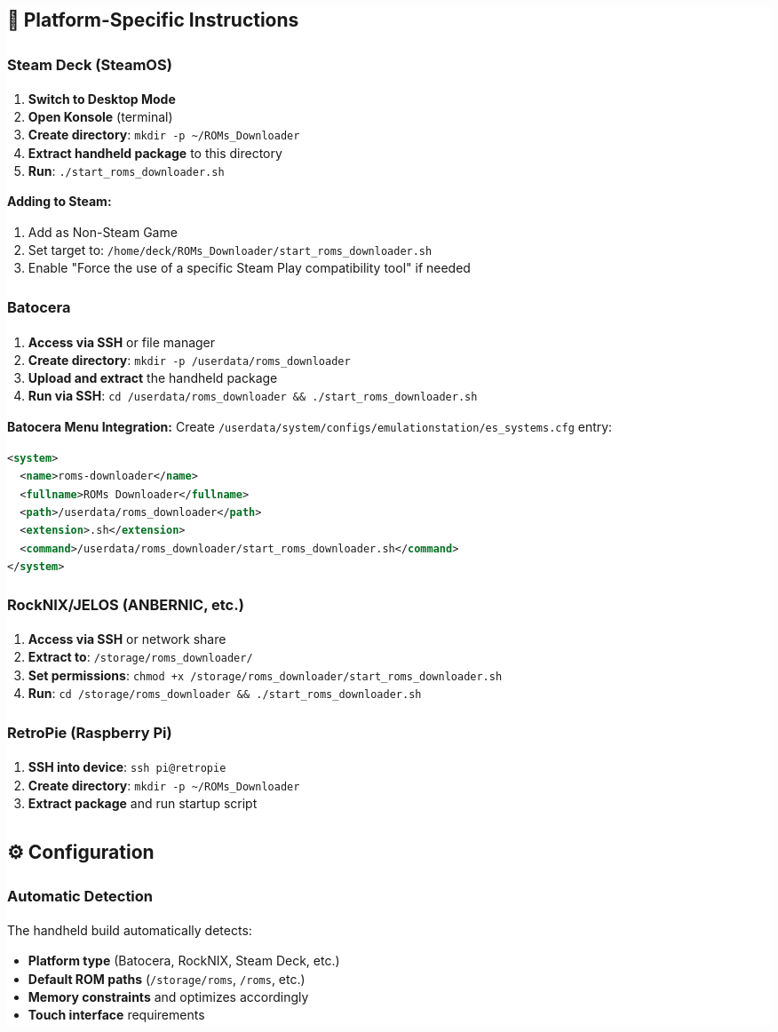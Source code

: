## 🔧 Platform-Specific Instructions

### Steam Deck (SteamOS)

1. **Switch to Desktop Mode**
2. **Open Konsole** (terminal)
3. **Create directory**: `mkdir -p ~/ROMs_Downloader`
4. **Extract handheld package** to this directory
5. **Run**: `./start_roms_downloader.sh`

**Adding to Steam:**
1. Add as Non-Steam Game
2. Set target to: `/home/deck/ROMs_Downloader/start_roms_downloader.sh`
3. Enable "Force the use of a specific Steam Play compatibility tool" if needed

### Batocera

1. **Access via SSH** or file manager
2. **Create directory**: `mkdir -p /userdata/roms_downloader`
3. **Upload and extract** the handheld package
4. **Run via SSH**: `cd /userdata/roms_downloader && ./start_roms_downloader.sh`

**Batocera Menu Integration:**
Create `/userdata/system/configs/emulationstation/es_systems.cfg` entry:
```xml
<system>
  <name>roms-downloader</name>
  <fullname>ROMs Downloader</fullname>
  <path>/userdata/roms_downloader</path>
  <extension>.sh</extension>
  <command>/userdata/roms_downloader/start_roms_downloader.sh</command>
</system>
```

### RockNIX/JELOS (ANBERNIC, etc.)

1. **Access via SSH** or network share
2. **Extract to**: `/storage/roms_downloader/`
3. **Set permissions**: `chmod +x /storage/roms_downloader/start_roms_downloader.sh`
4. **Run**: `cd /storage/roms_downloader && ./start_roms_downloader.sh`

### RetroPie (Raspberry Pi)

1. **SSH into device**: `ssh pi@retropie`
2. **Create directory**: `mkdir -p ~/ROMs_Downloader`
3. **Extract package** and run startup script

## ⚙️ Configuration

### Automatic Detection

The handheld build automatically detects:
- **Platform type** (Batocera, RockNIX, Steam Deck, etc.)
- **Default ROM paths** (`/storage/roms`, `/roms`, etc.)
- **Memory constraints** and optimizes accordingly
- **Touch interface** requirements
